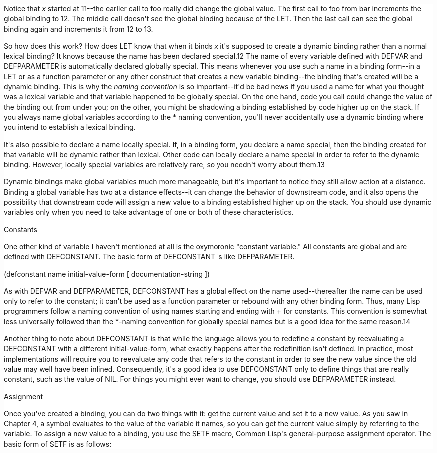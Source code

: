 Notice that *x* started at 11--the earlier call to foo really did change the global value. The first call to foo from bar increments the global binding to 12. The middle call doesn't see the global binding because of the LET. Then the last call can see the global binding again and increments it from 12 to 13.

So how does this work? How does LET know that when it binds *x* it's supposed to create a dynamic binding rather than a normal lexical binding? It knows because the name has been declared special.12 The name of every variable defined with DEFVAR and DEFPARAMETER is automatically declared globally special. This means whenever you use such a name in a binding form--in a LET or as a function parameter or any other construct that creates a new variable binding--the binding that's created will be a dynamic binding. This is why the *naming* *convention* is so important--it'd be bad news if you used a name for what you thought was a lexical variable and that variable happened to be globally special. On the one hand, code you call could change the value of the binding out from under you; on the other, you might be shadowing a binding established by code higher up on the stack. If you always name global variables according to the * naming convention, you'll never accidentally use a dynamic binding where you intend to establish a lexical binding.

It's also possible to declare a name locally special. If, in a binding form, you declare a name special, then the binding created for that variable will be dynamic rather than lexical. Other code can locally declare a name special in order to refer to the dynamic binding. However, locally special variables are relatively rare, so you needn't worry about them.13

Dynamic bindings make global variables much more manageable, but it's important to notice they still allow action at a distance. Binding a global variable has two at a distance effects--it can change the behavior of downstream code, and it also opens the possibility that downstream code will assign a new value to a binding established higher up on the stack. You should use dynamic variables only when you need to take advantage of one or both of these characteristics.

Constants

One other kind of variable I haven't mentioned at all is the oxymoronic "constant variable." All constants are global and are defined with DEFCONSTANT. The basic form of DEFCONSTANT is like DEFPARAMETER.

(defconstant name initial-value-form [ documentation-string ])

As with DEFVAR and DEFPARAMETER, DEFCONSTANT has a global effect on the name used--thereafter the name can be used only to refer to the constant; it can't be used as a function parameter or rebound with any other binding form. Thus, many Lisp programmers follow a naming convention of using names starting and ending with + for constants. This convention is somewhat less universally followed than the *-naming convention for globally special names but is a good idea for the same reason.14

Another thing to note about DEFCONSTANT is that while the language allows you to redefine a constant by reevaluating a DEFCONSTANT with a different initial-value-form, what exactly happens after the redefinition isn't defined. In practice, most implementations will require you to reevaluate any code that refers to the constant in order to see the new value since the old value may well have been inlined. Consequently, it's a good idea to use DEFCONSTANT only to define things that are really constant, such as the value of NIL. For things you might ever want to change, you should use DEFPARAMETER instead.

Assignment

Once you've created a binding, you can do two things with it: get the current value and set it to a new value. As you saw in Chapter 4, a symbol evaluates to the value of the variable it names, so you can get the current value simply by referring to the variable. To assign a new value to a binding, you use the SETF macro, Common Lisp's general-purpose assignment operator. The basic form of SETF is as follows:
